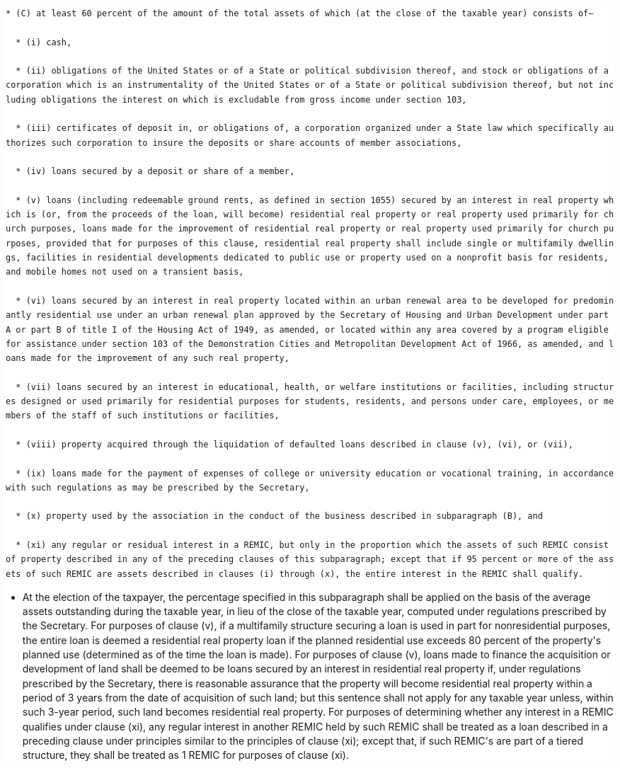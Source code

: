     * (C) at least 60 percent of the amount of the total assets of which (at the close of the taxable year) consists of—

      * (i) cash,

      * (ii) obligations of the United States or of a State or political subdivision thereof, and stock or obligations of a corporation which is an instrumentality of the United States or of a State or political subdivision thereof, but not including obligations the interest on which is excludable from gross income under section 103,

      * (iii) certificates of deposit in, or obligations of, a corporation organized under a State law which specifically authorizes such corporation to insure the deposits or share accounts of member associations,

      * (iv) loans secured by a deposit or share of a member,

      * (v) loans (including redeemable ground rents, as defined in section 1055) secured by an interest in real property which is (or, from the proceeds of the loan, will become) residential real property or real property used primarily for church purposes, loans made for the improvement of residential real property or real property used primarily for church purposes, provided that for purposes of this clause, residential real property shall include single or multifamily dwellings, facilities in residential developments dedicated to public use or property used on a nonprofit basis for residents, and mobile homes not used on a transient basis,

      * (vi) loans secured by an interest in real property located within an urban renewal area to be developed for predominantly residential use under an urban renewal plan approved by the Secretary of Housing and Urban Development under part A or part B of title I of the Housing Act of 1949, as amended, or located within any area covered by a program eligible for assistance under section 103 of the Demonstration Cities and Metropolitan Development Act of 1966, as amended, and loans made for the improvement of any such real property,

      * (vii) loans secured by an interest in educational, health, or welfare institutions or facilities, including structures designed or used primarily for residential purposes for students, residents, and persons under care, employees, or members of the staff of such institutions or facilities,

      * (viii) property acquired through the liquidation of defaulted loans described in clause (v), (vi), or (vii),

      * (ix) loans made for the payment of expenses of college or university education or vocational training, in accordance with such regulations as may be prescribed by the Secretary,

      * (x) property used by the association in the conduct of the business described in subparagraph (B), and

      * (xi) any regular or residual interest in a REMIC, but only in the proportion which the assets of such REMIC consist of property described in any of the preceding clauses of this subparagraph; except that if 95 percent or more of the assets of such REMIC are assets described in clauses (i) through (x), the entire interest in the REMIC shall qualify.


  * At the election of the taxpayer, the percentage specified in this subparagraph shall be applied on the basis of the average assets outstanding during the taxable year, in lieu of the close of the taxable year, computed under regulations prescribed by the Secretary. For purposes of clause (v), if a multifamily structure securing a loan is used in part for nonresidential purposes, the entire loan is deemed a residential real property loan if the planned residential use exceeds 80 percent of the property's planned use (determined as of the time the loan is made). For purposes of clause (v), loans made to finance the acquisition or development of land shall be deemed to be loans secured by an interest in residential real property if, under regulations prescribed by the Secretary, there is reasonable assurance that the property will become residential real property within a period of 3 years from the date of acquisition of such land; but this sentence shall not apply for any taxable year unless, within such 3-year period, such land becomes residential real property. For purposes of determining whether any interest in a REMIC qualifies under clause (xi), any regular interest in another REMIC held by such REMIC shall be treated as a loan described in a preceding clause under principles similar to the principles of clause (xi); except that, if such REMIC's are part of a tiered structure, they shall be treated as 1 REMIC for purposes of clause (xi).
